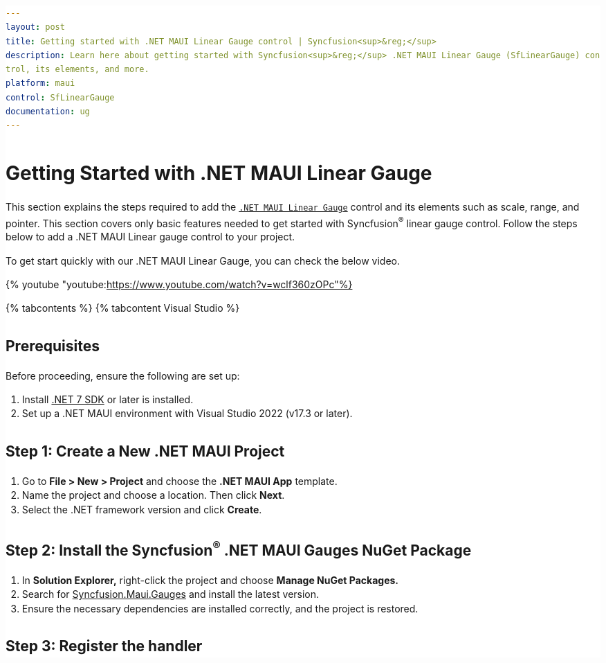 ```yaml
---
layout: post
title: Getting started with .NET MAUI Linear Gauge control | Syncfusion<sup>&reg;</sup>
description: Learn here about getting started with Syncfusion<sup>&reg;</sup> .NET MAUI Linear Gauge (SfLinearGauge) control, its elements, and more. 
platform: maui
control: SfLinearGauge
documentation: ug
---
```


# Getting Started with .NET MAUI Linear Gauge

This section explains the steps required to add the [`.NET MAUI Linear Gauge`](https://help.syncfusion.com/cr/maui/Syncfusion.Maui.Gauges.SfLinearGauge.html?tabs=tabid-1) control and its elements such as scale, range, and pointer. This section covers only basic features needed to get started with Syncfusion<sup>&reg;</sup> linear gauge control. Follow the steps below to add a .NET MAUI Linear gauge control to your project.

To get start quickly with our .NET MAUI Linear Gauge, you can check the below video.

{% youtube
"youtube:https://www.youtube.com/watch?v=wclf360zOPc"%}

{% tabcontents %}
{% tabcontent Visual Studio %}

## Prerequisites

Before proceeding, ensure the following are set up:
1. Install [.NET 7 SDK](https://dotnet.microsoft.com/en-us/download/dotnet/7.0) or later is installed.
2. Set up a .NET MAUI environment with Visual Studio 2022 (v17.3 or later).

## Step 1: Create a New .NET MAUI Project

1. Go to **File > New > Project** and choose the **.NET MAUI App** template.
2. Name the project and choose a location. Then click **Next**.
3. Select the .NET framework version and click **Create**.

## Step 2: Install the Syncfusion<sup>&reg;</sup> .NET MAUI Gauges NuGet Package

1. In **Solution Explorer,** right-click the project and choose **Manage NuGet Packages.**
2. Search for [Syncfusion.Maui.Gauges](https://www.nuget.org/packages/Syncfusion.Maui.Gauges/) and install the latest version.
3. Ensure the necessary dependencies are installed correctly, and the project is restored.

## Step 3: Register the handler
